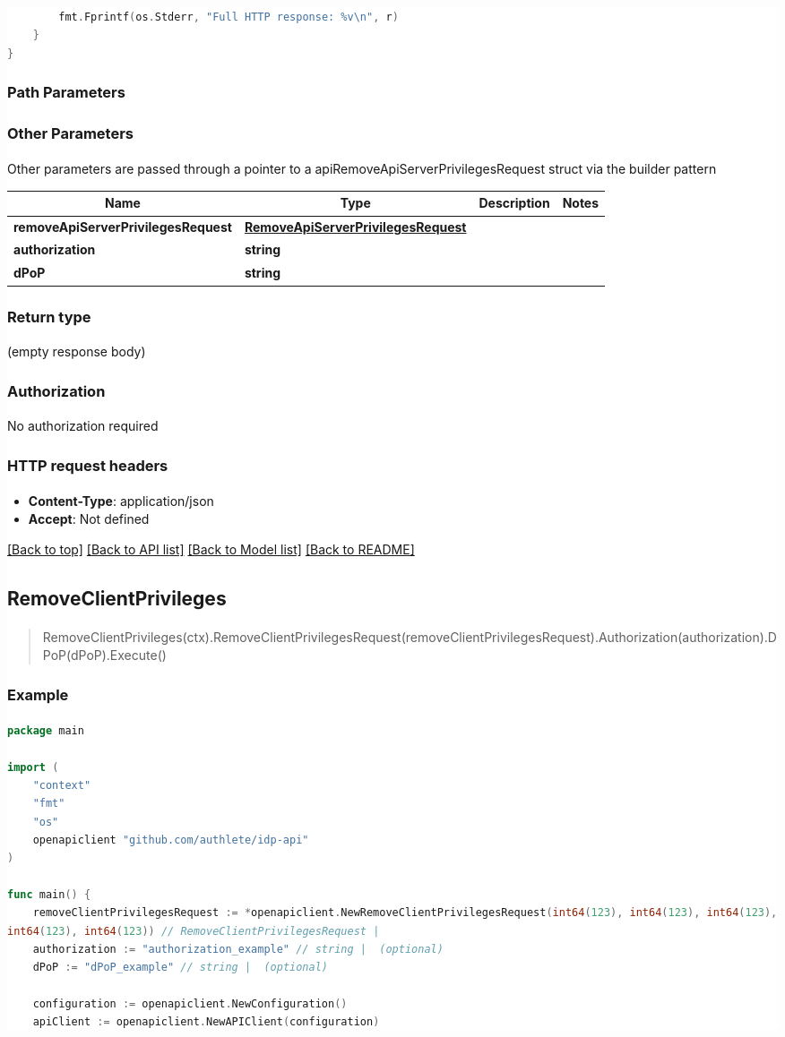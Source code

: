 ```go
		fmt.Fprintf(os.Stderr, "Full HTTP response: %v\n", r)
	}
}
```

### Path Parameters



### Other Parameters

Other parameters are passed through a pointer to a apiRemoveApiServerPrivilegesRequest struct via the builder pattern


Name | Type | Description  | Notes
------------- | ------------- | ------------- | -------------
 **removeApiServerPrivilegesRequest** | [**RemoveApiServerPrivilegesRequest**](RemoveApiServerPrivilegesRequest.md) |  | 
 **authorization** | **string** |  | 
 **dPoP** | **string** |  | 

### Return type

 (empty response body)

### Authorization

No authorization required

### HTTP request headers

- **Content-Type**: application/json
- **Accept**: Not defined

[[Back to top]](#) [[Back to API list]](../README.md#documentation-for-api-endpoints)
[[Back to Model list]](../README.md#documentation-for-models)
[[Back to README]](../README.md)


## RemoveClientPrivileges

> RemoveClientPrivileges(ctx).RemoveClientPrivilegesRequest(removeClientPrivilegesRequest).Authorization(authorization).DPoP(dPoP).Execute()



### Example

```go
package main

import (
	"context"
	"fmt"
	"os"
	openapiclient "github.com/authlete/idp-api"
)

func main() {
	removeClientPrivilegesRequest := *openapiclient.NewRemoveClientPrivilegesRequest(int64(123), int64(123), int64(123), int64(123), int64(123)) // RemoveClientPrivilegesRequest | 
	authorization := "authorization_example" // string |  (optional)
	dPoP := "dPoP_example" // string |  (optional)

	configuration := openapiclient.NewConfiguration()
	apiClient := openapiclient.NewAPIClient(configuration)
```